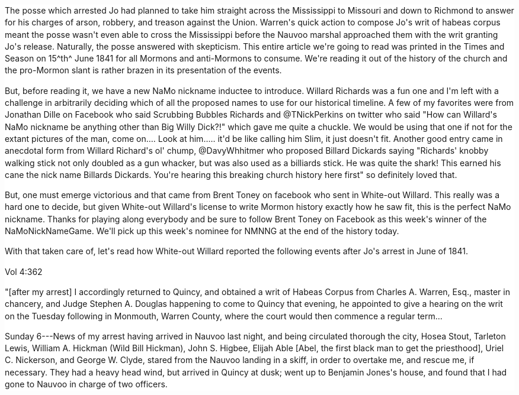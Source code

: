 The posse which arrested Jo had planned to take him straight across the
Mississippi to Missouri and down to Richmond to answer for his charges
of arson, robbery, and treason against the Union. Warren's quick action
to compose Jo's writ of habeas corpus meant the posse wasn't even able
to cross the Mississippi before the Nauvoo marshal approached them with
the writ granting Jo's release. Naturally, the posse answered with
skepticism. This entire article we're going to read was printed in the
Times and Season on 15^th^ June 1841 for all Mormons and anti-Mormons to
consume. We're reading it out of the history of the church and the
pro-Mormon slant is rather brazen in its presentation of the events.

But, before reading it, we have a new NaMo nickname inductee to
introduce. Willard Richards was a fun one and I'm left with a challenge
in arbitrarily deciding which of all the proposed names to use for our
historical timeline. A few of my favorites were from Jonathan Dille on
Facebook who said Scrubbing Bubbles Richards and \@TNickPerkins on
twitter who said "How can Willard's NaMo nickname be anything other than
Big Willy Dick?!" which gave me quite a chuckle. We would be using that
one if not for the extant pictures of the man, come on.... Look at
him..... it'd be like calling him Slim, it just doesn't fit. Another
good entry came in anecdotal form from Willard Richard's ol' chump,
\@DavyWhhitmer who proposed Billard Dickards saying "Richards' knobby
walking stick not only doubled as a gun whacker, but was also used as a
billiards stick. He was quite the shark! This earned his cane the nick
name Billards Dickards. You're hearing this breaking church history here
first" so definitely loved that.

But, one must emerge victorious and that came from Brent Toney on
facebook who sent in White-out Willard. This really was a hard one to
decide, but given White-out Willard's license to write Mormon history
exactly how he saw fit, this is the perfect NaMo nickname. Thanks for
playing along everybody and be sure to follow Brent Toney on Facebook as
this week's winner of the NaMoNickNameGame. We'll pick up this week's
nominee for NMNNG at the end of the history today.

With that taken care of, let's read how White-out Willard reported the
following events after Jo's arrest in June of 1841.

Vol 4:362

"\[after my arrest\] I accordingly returned to Quincy, and obtained a
writ of Habeas Corpus from Charles A. Warren, Esq., master in chancery,
and Judge Stephen A. Douglas happening to come to Quincy that evening,
he appointed to give a hearing on the writ on the Tuesday following in
Monmouth, Warren County, where the court would then commence a regular
term...

Sunday 6---News of my arrest having arrived in Nauvoo last night, and
being circulated thorough the city, Hosea Stout, Tarleton Lewis, William
A. Hickman (Wild Bill Hickman), John S. Higbee, Elijah Able \[Abel, the
first black man to get the priesthood\], Uriel C. Nickerson, and George
W. Clyde, stared from the Nauvoo landing in a skiff, in order to
overtake me, and rescue me, if necessary. They had a heavy head wind,
but arrived in Quincy at dusk; went up to Benjamin Jones's house, and
found that I had gone to Nauvoo in charge of two officers.
